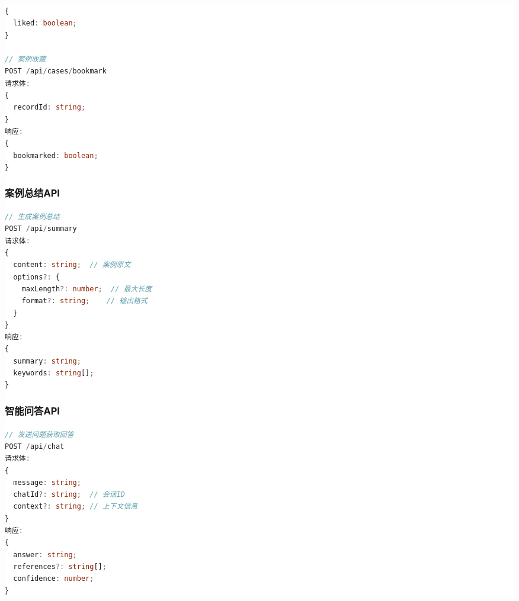 ```typescript
{
  liked: boolean;
}

// 案例收藏
POST /api/cases/bookmark
请求体:
{
  recordId: string;
}
响应:
{
  bookmarked: boolean;
}
```

### 案例总结API

```typescript
// 生成案例总结
POST /api/summary
请求体:
{
  content: string;  // 案例原文
  options?: {
    maxLength?: number;  // 最大长度
    format?: string;    // 输出格式
  }
}
响应:
{
  summary: string;
  keywords: string[];
}
```

### 智能问答API

```typescript
// 发送问题获取回答
POST /api/chat
请求体:
{
  message: string;
  chatId?: string;  // 会话ID
  context?: string; // 上下文信息
}
响应:
{
  answer: string;
  references?: string[];
  confidence: number;
}
```
